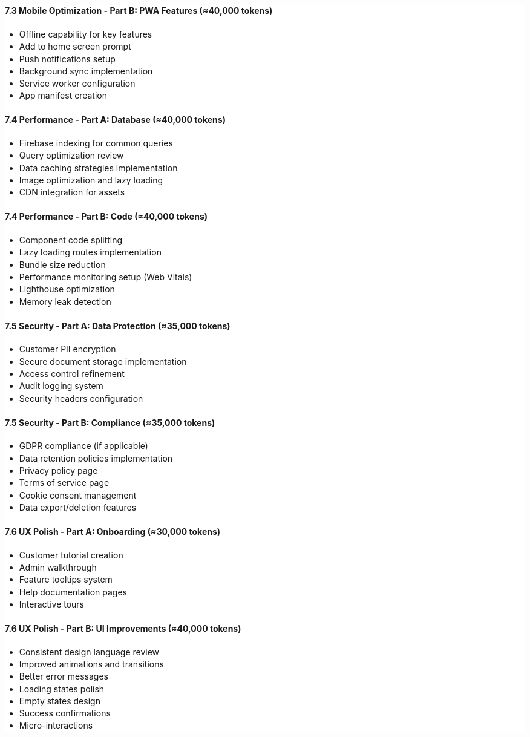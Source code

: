 #### 7.3 Mobile Optimization - Part B: PWA Features (≈40,000 tokens)
- Offline capability for key features
- Add to home screen prompt
- Push notifications setup
- Background sync implementation
- Service worker configuration
- App manifest creation

#### 7.4 Performance - Part A: Database (≈40,000 tokens)
- Firebase indexing for common queries
- Query optimization review
- Data caching strategies implementation
- Image optimization and lazy loading
- CDN integration for assets

#### 7.4 Performance - Part B: Code (≈40,000 tokens)
- Component code splitting
- Lazy loading routes implementation
- Bundle size reduction
- Performance monitoring setup (Web Vitals)
- Lighthouse optimization
- Memory leak detection

#### 7.5 Security - Part A: Data Protection (≈35,000 tokens)
- Customer PII encryption
- Secure document storage implementation
- Access control refinement
- Audit logging system
- Security headers configuration

#### 7.5 Security - Part B: Compliance (≈35,000 tokens)
- GDPR compliance (if applicable)
- Data retention policies implementation
- Privacy policy page
- Terms of service page
- Cookie consent management
- Data export/deletion features

#### 7.6 UX Polish - Part A: Onboarding (≈30,000 tokens)
- Customer tutorial creation
- Admin walkthrough
- Feature tooltips system
- Help documentation pages
- Interactive tours

#### 7.6 UX Polish - Part B: UI Improvements (≈40,000 tokens)
- Consistent design language review
- Improved animations and transitions
- Better error messages
- Loading states polish
- Empty states design
- Success confirmations
- Micro-interactions
